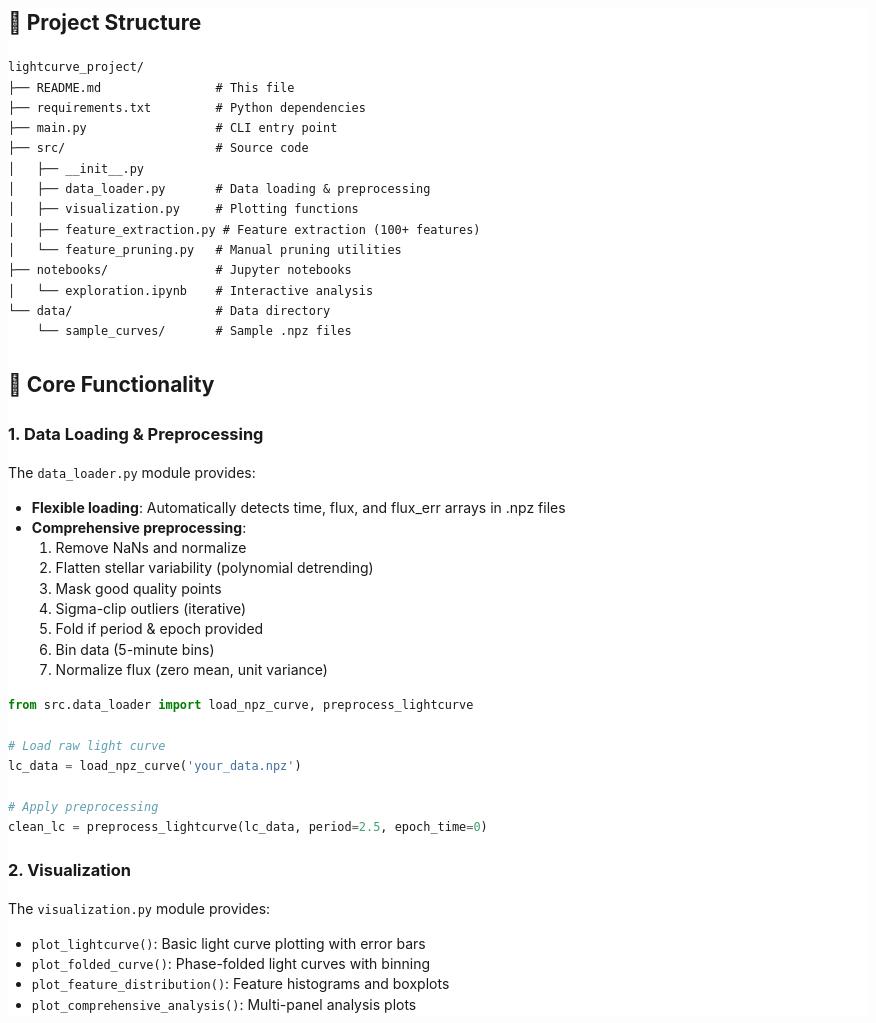 ## 📁 Project Structure

```
lightcurve_project/
├── README.md                # This file
├── requirements.txt         # Python dependencies
├── main.py                  # CLI entry point
├── src/                     # Source code
│   ├── __init__.py
│   ├── data_loader.py       # Data loading & preprocessing
│   ├── visualization.py     # Plotting functions
│   ├── feature_extraction.py # Feature extraction (100+ features)
│   └── feature_pruning.py   # Manual pruning utilities
├── notebooks/               # Jupyter notebooks
│   └── exploration.ipynb    # Interactive analysis
└── data/                    # Data directory
    └── sample_curves/       # Sample .npz files
```

## 🔧 Core Functionality

### 1. Data Loading & Preprocessing

The `data_loader.py` module provides:

- **Flexible loading**: Automatically detects time, flux, and flux_err arrays in .npz files
- **Comprehensive preprocessing**:
  1. Remove NaNs and normalize
  2. Flatten stellar variability (polynomial detrending)
  3. Mask good quality points
  4. Sigma-clip outliers (iterative)
  5. Fold if period & epoch provided
  6. Bin data (5-minute bins)
  7. Normalize flux (zero mean, unit variance)

```python
from src.data_loader import load_npz_curve, preprocess_lightcurve

# Load raw light curve
lc_data = load_npz_curve('your_data.npz')

# Apply preprocessing
clean_lc = preprocess_lightcurve(lc_data, period=2.5, epoch_time=0)
```

### 2. Visualization

The `visualization.py` module provides:

- `plot_lightcurve()`: Basic light curve plotting with error bars
- `plot_folded_curve()`: Phase-folded light curves with binning
- `plot_feature_distribution()`: Feature histograms and boxplots
- `plot_comprehensive_analysis()`: Multi-panel analysis plots
